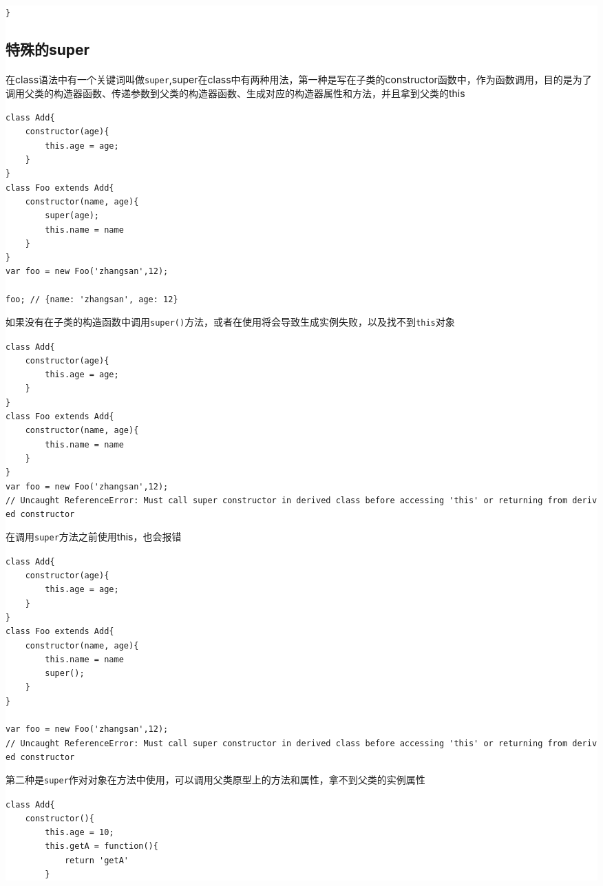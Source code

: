 ```
}
```

特殊的super
-
在class语法中有一个关键词叫做`super`,super在class中有两种用法，第一种是写在子类的constructor函数中，作为函数调用，目的是为了调用父类的构造器函数、传递参数到父类的构造器函数、生成对应的构造器属性和方法，并且拿到父类的this
```
class Add{
	constructor(age){
		this.age = age;
	}
}
class Foo extends Add{
	constructor(name, age){
		super(age);
		this.name = name
	}
}
var foo = new Foo('zhangsan',12);

foo; // {name: 'zhangsan', age: 12}
```
如果没有在子类的构造函数中调用`super()`方法，或者在使用将会导致生成实例失败，以及找不到`this`对象
```
class Add{
	constructor(age){
		this.age = age;
	}
}
class Foo extends Add{
	constructor(name, age){
		this.name = name
	}
}
var foo = new Foo('zhangsan',12); 
// Uncaught ReferenceError: Must call super constructor in derived class before accessing 'this' or returning from derived constructor
```
在调用`super`方法之前使用this，也会报错
```
class Add{
	constructor(age){
		this.age = age;
	}
}
class Foo extends Add{
	constructor(name, age){
		this.name = name
		super();
	}
}

var foo = new Foo('zhangsan',12); 
// Uncaught ReferenceError: Must call super constructor in derived class before accessing 'this' or returning from derived constructor
```
第二种是`super`作对对象在方法中使用，可以调用父类原型上的方法和属性，拿不到父类的实例属性
```
class Add{
	constructor(){
		this.age = 10;
		this.getA = function(){
			return 'getA'
		}
```